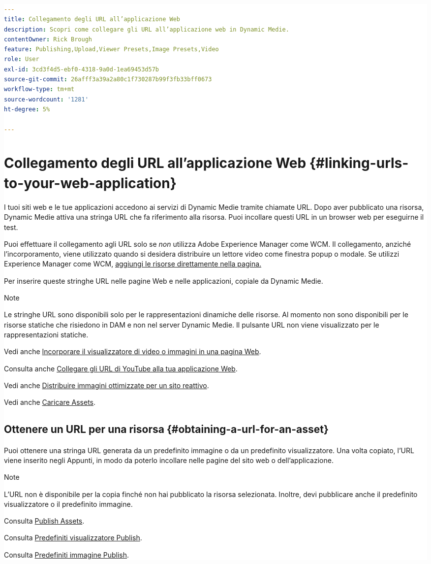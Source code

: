 ```yaml
---
title: Collegamento degli URL all’applicazione Web
description: Scopri come collegare gli URL all’applicazione web in Dynamic Medie.
contentOwner: Rick Brough
feature: Publishing,Upload,Viewer Presets,Image Presets,Video
role: User
exl-id: 3cd3f4d5-ebf0-4318-9a0d-1ea69453d57b
source-git-commit: 26afff3a39a2a80c1f730287b99f3fb33bff0673
workflow-type: tm+mt
source-wordcount: '1281'
ht-degree: 5%

---
```


# Collegamento degli URL all’applicazione Web {#linking-urls-to-your-web-application}

I tuoi siti web e le tue applicazioni accedono ai servizi di Dynamic Medie tramite chiamate URL. Dopo aver pubblicato una risorsa, Dynamic Medie attiva una stringa URL che fa riferimento alla risorsa. Puoi incollare questi URL in un browser web per eseguirne il test.

Puoi effettuare il collegamento agli URL solo se *non* utilizza Adobe Experience Manager come WCM. Il collegamento, anziché l’incorporamento, viene utilizzato quando si desidera distribuire un lettore video come finestra popup o modale. Se utilizzi Experience Manager come WCM, [aggiungi le risorse direttamente nella pagina.](adding-dynamic-media-assets-to-pages.md)

Per inserire queste stringhe URL nelle pagine Web e nelle applicazioni, copiale da Dynamic Medie.

>[!NOTE]
>
>Le stringhe URL sono disponibili solo per le rappresentazioni dinamiche delle risorse. Al momento non sono disponibili per le risorse statiche che risiedono in DAM e non nel server Dynamic Medie. Il pulsante URL non viene visualizzato per le rappresentazioni statiche.

Vedi anche [Incorporare il visualizzatore di video o immagini in una pagina Web](embed-code.md).

Consulta anche [Collegare gli URL di YouTube alla tua applicazione Web](video.md).

Vedi anche [Distribuire immagini ottimizzate per un sito reattivo](responsive-site.md).

Vedi anche [Caricare Assets](/help/assets/manage-digital-assets.md#uploading-assets).

## Ottenere un URL per una risorsa {#obtaining-a-url-for-an-asset}

Puoi ottenere una stringa URL generata da un predefinito immagine o da un predefinito visualizzatore. Una volta copiato, l’URL viene inserito negli Appunti, in modo da poterlo incollare nelle pagine del sito web o dell’applicazione.

>[!NOTE]
>
>L’URL non è disponibile per la copia finché non hai pubblicato la risorsa selezionata. Inoltre, devi pubblicare anche il predefinito visualizzatore o il predefinito immagine.
>
>Consulta [Publish Assets](publishing-dynamicmedia-assets.md).
>
>Consulta [Predefiniti visualizzatore Publish](managing-viewer-presets.md#publishing-viewer-presets).
>
>Consulta [Predefiniti immagine Publish](managing-image-presets.md#publishing-image-presets).

